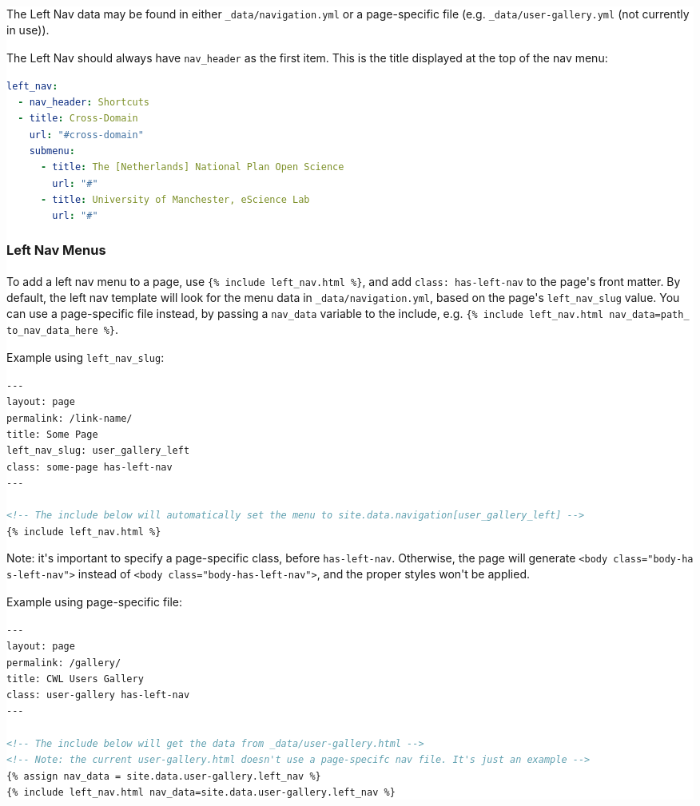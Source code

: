 The Left Nav data may be found in either `_data/navigation.yml` or a page-specific file (e.g. `_data/user-gallery.yml` (not currently in use)).

The Left Nav should always have `nav_header` as the first item. This is the title displayed at the top of the nav menu:

```yaml
left_nav:
  - nav_header: Shortcuts
  - title: Cross-Domain
    url: "#cross-domain"
    submenu:
      - title: The [Netherlands] National Plan Open Science
        url: "#"
      - title: University of Manchester, eScience Lab
        url: "#"
```

<a id="left-nav-menus"></a>
### Left Nav Menus

To add a left nav menu to a page, use `{% include left_nav.html %}`, and add `class: has-left-nav` to the page's front matter. By default, the left nav template will look for the menu data in `_data/navigation.yml`, based on the page's `left_nav_slug` value. You can use a page-specific file instead, by passing a `nav_data` variable to the include, e.g. `{% include left_nav.html nav_data=path_to_nav_data_here %}`.

Example using `left_nav_slug`:

```html
---
layout: page
permalink: /link-name/
title: Some Page
left_nav_slug: user_gallery_left
class: some-page has-left-nav
---

<!-- The include below will automatically set the menu to site.data.navigation[user_gallery_left] -->
{% include left_nav.html %}
```

Note: it's important to specify a page-specific class, before `has-left-nav`. Otherwise, the page will generate `<body class="body-has-left-nav">` instead of `<body class="body-has-left-nav">`, and the proper styles won't be applied.

Example using page-specific file:

```html
---
layout: page
permalink: /gallery/
title: CWL Users Gallery
class: user-gallery has-left-nav
---

<!-- The include below will get the data from _data/user-gallery.html -->
<!-- Note: the current user-gallery.html doesn't use a page-specifc nav file. It's just an example -->
{% assign nav_data = site.data.user-gallery.left_nav %}
{% include left_nav.html nav_data=site.data.user-gallery.left_nav %}
```
